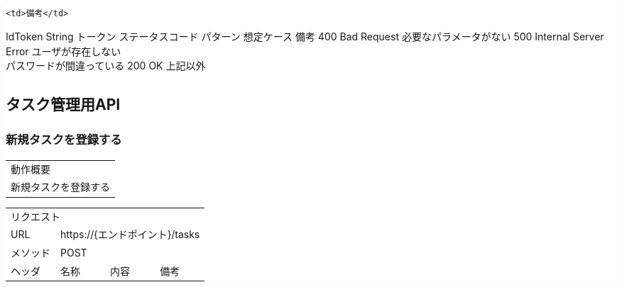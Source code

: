     <td>備考</td>
  </tr>
  <tr>
    <td>IdToken</td>
    <td>String</td>
    <td>トークン</td>
    <td></td>
  </tr>
  <tr>
    <td rowspan="4">ステータスコード</td>
    <td colspan="2">パターン</td>
    <td>想定ケース</td>
    <td>備考</td>
  </tr>
  <tr>
    <td colspan="2">400 Bad Request</td>
    <td>必要なパラメータがない</td>
    <td></td>
  </tr>
  <tr>
    <td colspan="2">500 Internal Server Error</td>
    <td>ユーザが存在しない<br>
    パスワードが間違っている</td>
    <td></td>
  </tr>
  <tr>
    <td colspan="2">200 OK</td>
    <td>上記以外</td>
    <td></td>
  </tr>
</table>

## タスク管理用API
<a id="add-task"></a>
### 新規タスクを登録する
<table>
  <tr>
    <td>動作概要</td>
  </tr>
  <tr>
    <td>新規タスクを登録する</td>
  </tr>
</table>

<table>
  <tr>
    <td colspan="5">リクエスト</td>
  </tr>
  <tr>
    <td>URL</td>
    <td colspan="4">https://{エンドポイント}/tasks</td>
  </tr>
  <tr>
    <td>メソッド</td>
    <td colspan="4">POST</td>
  </tr>
  <tr>
    <td rowspan="3">ヘッダ</td>
    <td colspan="2">名称</td>
    <td>内容</td>
    <td>備考</td>
  </tr>
  <tr>